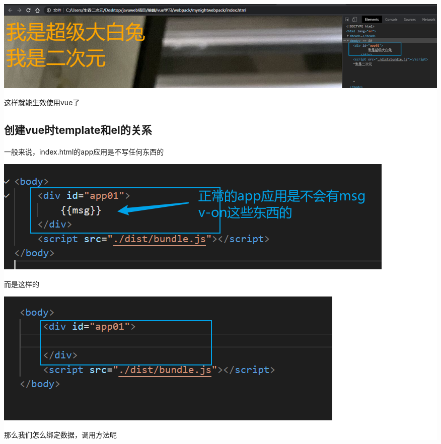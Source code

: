 
![image-20210202183406402](image/image-20210202183406402.png)

这样就能生效使用vue了





## 创建vue时template和el的关系



一般来说，index.html的app应用是不写任何东西的



![image-20210202203919505](image/image-20210202203919505.png)

而是这样的

![image-20210202203934992](image/image-20210202203934992.png)

那么我们怎么绑定数据，调用方法呢

